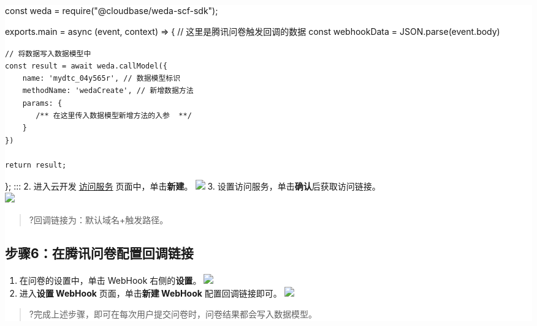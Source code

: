const weda = require("@cloudbase/weda-scf-sdk");

exports.main = async (event, context) => {
    // 这里是腾讯问卷触发回调的数据
    const webhookData = JSON.parse(event.body)

    // 将数据写入数据模型中
    const result = await weda.callModel({
        name: 'mydtc_04y565r', // 数据模型标识
        methodName: 'wedaCreate', // 新增数据方法
        params: {
           /** 在这里传入数据模型新增方法的入参  **/
        }
    })

    return result;
};
:::
</dx-codeblock>
2. 进入云开发 [访问服务](https://console.cloud.tencent.com/tcb/env/access) 页面中，单击**新建**。
<img style="width:600px; max-width: inherit;" src="https://qcloudimg.tencent-cloud.cn/raw/5051021a0bc38f66c141fbefa679f75f.png" />
3. 设置访问服务，单击**确认**后获取访问链接。<br>
<img style="width:800px; max-width: inherit;" src="https://qcloudimg.tencent-cloud.cn/raw/02ec0a5f4d90bbfd540974be3be06824.png" />
>?回调链接为：默认域名+触发路径。

## 步骤6：在腾讯问卷配置回调链接
1. 在问卷的设置中，单击 WebHook 右侧的**设置**。
![](https://qcloudimg.tencent-cloud.cn/raw/28ea761bf97b93cebf055167e1f0e279.png)
2. 进入**设置 WebHook** 页面，单击**新建 WebHook** 配置回调链接即可。
![](https://qcloudimg.tencent-cloud.cn/raw/9e70364959609ec8db12ffc7b6d39db8.png)
>?完成上述步骤，即可在每次用户提交问卷时，问卷结果都会写入数据模型。

